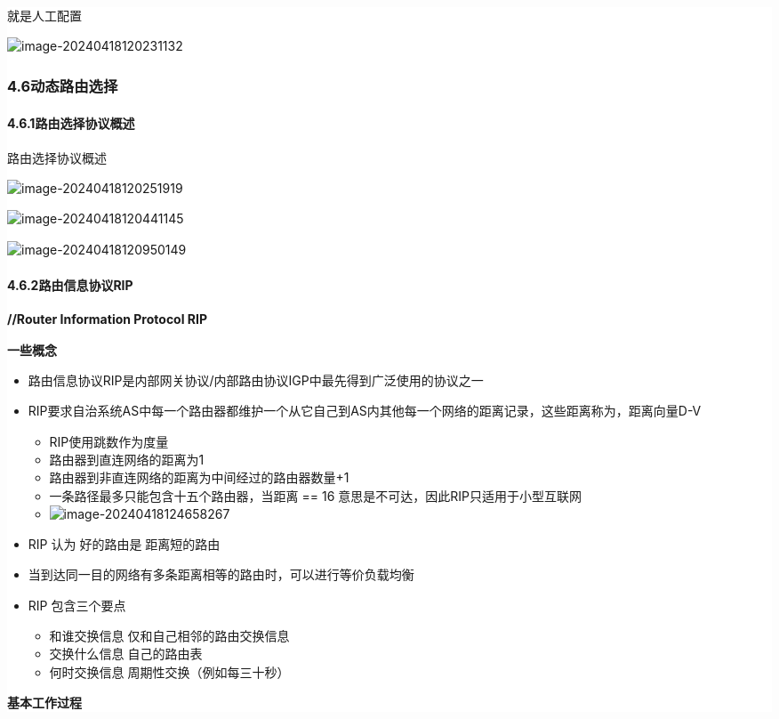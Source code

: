 

就是人工配置



![image-20240418120231132](https://zlc-typora.oss-cn-hangzhou.aliyuncs.com/img1/image-20240418120231132.png)

### 4.6动态路由选择

#### 4.6.1路由选择协议概述

路由选择协议概述



![image-20240418120251919](https://zlc-typora.oss-cn-hangzhou.aliyuncs.com/img1/image-20240418120251919.png)





![image-20240418120441145](https://zlc-typora.oss-cn-hangzhou.aliyuncs.com/img1/image-20240418120441145.png)

 



![image-20240418120950149](https://zlc-typora.oss-cn-hangzhou.aliyuncs.com/img1/image-20240418120950149.png)











#### 4.6.2路由信息协议RIP

**//Router Information Protocol RIP**

**一些概念**

- 路由信息协议RIP是内部网关协议/内部路由协议IGP中最先得到广泛使用的协议之一
- RIP要求自治系统AS中每一个路由器都维护一个从它自己到AS内其他每一个网络的距离记录，这些距离称为，距离向量D-V
  - RIP使用跳数作为度量
  - 路由器到直连网络的距离为1
  - 路由器到非直连网络的距离为中间经过的路由器数量+1
  - 一条路径最多只能包含十五个路由器，当距离 == 16 意思是不可达，因此RIP只适用于小型互联网
  - ![image-20240418124658267](https://zlc-typora.oss-cn-hangzhou.aliyuncs.com/img1/image-20240418124658267.png)

- RIP 认为 好的路由是 距离短的路由
- 当到达同一目的网络有多条距离相等的路由时，可以进行等价负载均衡
- RIP 包含三个要点
  - 和谁交换信息       仅和自己相邻的路由交换信息
  - 交换什么信息      自己的路由表
  - 何时交换信息       周期性交换（例如每三十秒）

**基本工作过程**
